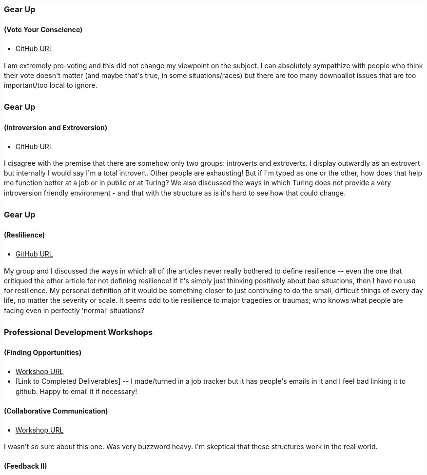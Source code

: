 

### Gear Up
#### (Vote Your Conscience)

* [GitHub URL](https://github.com/turingschool/gear-up/blob/master/vote_your_conscience.markdown)

I am extremely pro-voting and this did not change my viewpoint on the subject. I can absolutely
sympathize with people who think their vote doesn't matter (and maybe that's true, in some situations/races)
but there are too many downballot issues that are too important/too local to ignore.

### Gear Up
#### (Introversion and Extroversion)

* [GitHub URL](https://github.com/turingschool/gear-up/blob/master/introversion.markdown)

I disagree with the premise that there are somehow only two groups: introverts and extroverts.
I display outwardly as an extrovert but internally I would say I'm a total introvert. Other people
are exhausting! But if I'm typed as one or the other, how does that help me function better at a job
or in public or at Turing? We also discussed the ways in which Turing does not provide a very
introversion friendly environment - and that with the structure as is it's hard to see how that could change.

### Gear Up
#### (Reslilience)

* [GitHub URL](https://github.com/turingschool/gear-up/blob/master/resilience.markdown)

My group and I discussed the ways in which all of the articles never really bothered
to define resilience -- even the one that critiqued the other article for not defining
resilience! If it's simply just thinking positively about bad situations, then I have no
use for resilience. My personal definition of it would be something closer to just continuing
to do the small, difficult things of every day life, no matter the severity or scale. It seems odd
to tie resilience to major tragedies or traumas; who knows what people are facing even in perfectly
'normal' situations?

### Professional Development Workshops
#### (Finding Opportunities)

* [Workshop URL](https://github.com/turingschool/professional_skills/blob/master/module_two/finding_opportunities.md)
* [Link to Completed Deliverables] -- I made/turned in a job tracker but it has people's emails in it and I feel bad
linking it to github. Happy to email it if necessary!

#### (Collaborative Communication)

* [Workshop URL](https://github.com/turingschool/professional_skills/blob/master/module_two/collaborative_communication.md)

I wasn't so sure about this one. Was very buzzword heavy. I'm skeptical that these structures work in the real world.
#### (Feedback II)
